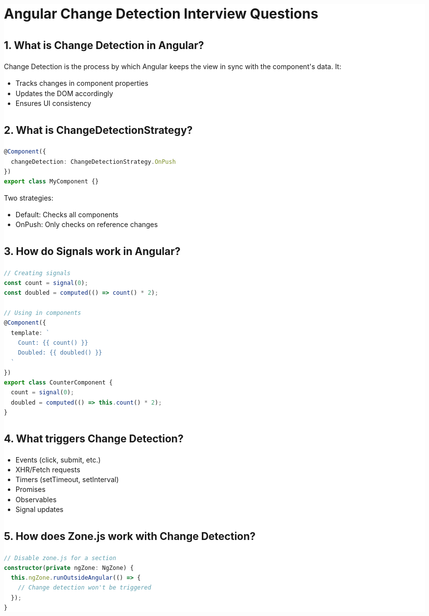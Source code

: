 # Angular Change Detection Interview Questions

## 1. What is Change Detection in Angular?
Change Detection is the process by which Angular keeps the view in sync with the component's data. It:
- Tracks changes in component properties
- Updates the DOM accordingly
- Ensures UI consistency

## 2. What is ChangeDetectionStrategy?
```typescript
@Component({
  changeDetection: ChangeDetectionStrategy.OnPush
})
export class MyComponent {}
```
Two strategies:
- Default: Checks all components
- OnPush: Only checks on reference changes

## 3. How do Signals work in Angular?
```typescript
// Creating signals
const count = signal(0);
const doubled = computed(() => count() * 2);

// Using in components
@Component({
  template: `
    Count: {{ count() }}
    Doubled: {{ doubled() }}
  `
})
export class CounterComponent {
  count = signal(0);
  doubled = computed(() => this.count() * 2);
}
```

## 4. What triggers Change Detection?
- Events (click, submit, etc.)
- XHR/Fetch requests
- Timers (setTimeout, setInterval)
- Promises
- Observables
- Signal updates

## 5. How does Zone.js work with Change Detection?
```typescript
// Disable zone.js for a section
constructor(private ngZone: NgZone) {
  this.ngZone.runOutsideAngular(() => {
    // Change detection won't be triggered
  });
}
```
